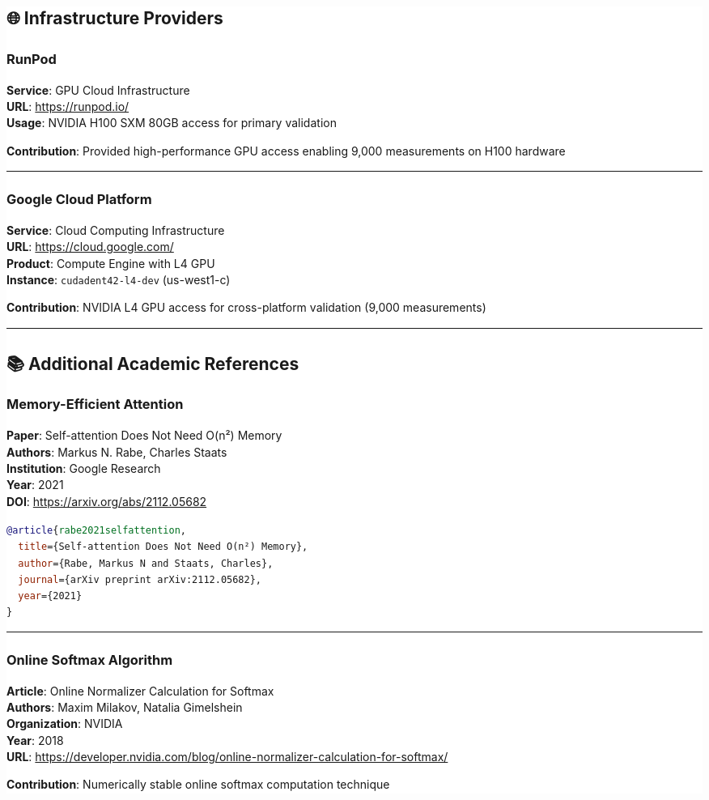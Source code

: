 
## 🌐 Infrastructure Providers

### RunPod

**Service**: GPU Cloud Infrastructure  
**URL**: https://runpod.io/  
**Usage**: NVIDIA H100 SXM 80GB access for primary validation

**Contribution**: Provided high-performance GPU access enabling 9,000 measurements on H100 hardware

---

### Google Cloud Platform

**Service**: Cloud Computing Infrastructure  
**URL**: https://cloud.google.com/  
**Product**: Compute Engine with L4 GPU  
**Instance**: `cudadent42-l4-dev` (us-west1-c)

**Contribution**: NVIDIA L4 GPU access for cross-platform validation (9,000 measurements)

---

## 📚 Additional Academic References

### Memory-Efficient Attention

**Paper**: Self-attention Does Not Need O(n²) Memory  
**Authors**: Markus N. Rabe, Charles Staats  
**Institution**: Google Research  
**Year**: 2021  
**DOI**: https://arxiv.org/abs/2112.05682

```bibtex
@article{rabe2021selfattention,
  title={Self-attention Does Not Need O(n²) Memory},
  author={Rabe, Markus N and Staats, Charles},
  journal={arXiv preprint arXiv:2112.05682},
  year={2021}
}
```

---

### Online Softmax Algorithm

**Article**: Online Normalizer Calculation for Softmax  
**Authors**: Maxim Milakov, Natalia Gimelshein  
**Organization**: NVIDIA  
**Year**: 2018  
**URL**: https://developer.nvidia.com/blog/online-normalizer-calculation-for-softmax/

**Contribution**: Numerically stable online softmax computation technique
